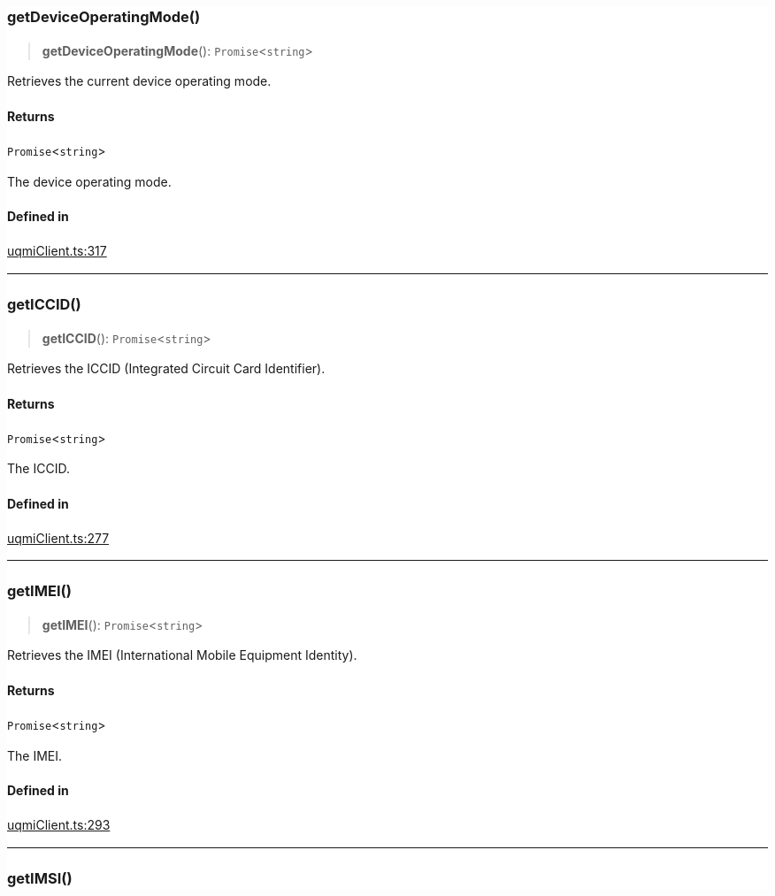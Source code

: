 ### getDeviceOperatingMode()

> **getDeviceOperatingMode**(): `Promise`\<`string`\>

Retrieves the current device operating mode.

#### Returns

`Promise`\<`string`\>

The device operating mode.

#### Defined in

[uqmiClient.ts:317](https://github.com/Benjamin-Stefan/uqmi-client/blob/4c8e96ec8bd07682b2de77e8fc0ba484fd677cd5/src/uqmiClient.ts#L317)

***

### getICCID()

> **getICCID**(): `Promise`\<`string`\>

Retrieves the ICCID (Integrated Circuit Card Identifier).

#### Returns

`Promise`\<`string`\>

The ICCID.

#### Defined in

[uqmiClient.ts:277](https://github.com/Benjamin-Stefan/uqmi-client/blob/4c8e96ec8bd07682b2de77e8fc0ba484fd677cd5/src/uqmiClient.ts#L277)

***

### getIMEI()

> **getIMEI**(): `Promise`\<`string`\>

Retrieves the IMEI (International Mobile Equipment Identity).

#### Returns

`Promise`\<`string`\>

The IMEI.

#### Defined in

[uqmiClient.ts:293](https://github.com/Benjamin-Stefan/uqmi-client/blob/4c8e96ec8bd07682b2de77e8fc0ba484fd677cd5/src/uqmiClient.ts#L293)

***

### getIMSI()
